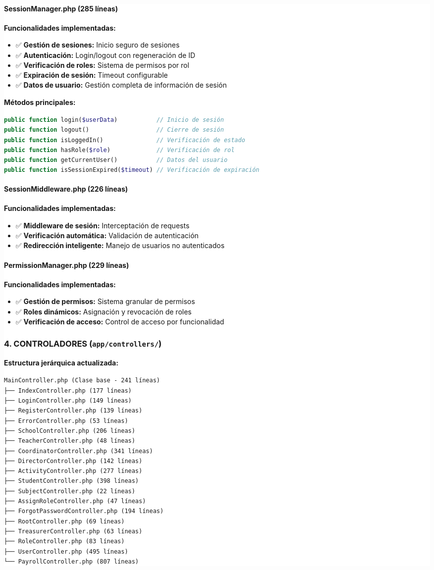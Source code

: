 #### SessionManager.php (285 líneas)
**Funcionalidades implementadas:**
- ✅ **Gestión de sesiones:** Inicio seguro de sesiones
- ✅ **Autenticación:** Login/logout con regeneración de ID
- ✅ **Verificación de roles:** Sistema de permisos por rol
- ✅ **Expiración de sesión:** Timeout configurable
- ✅ **Datos de usuario:** Gestión completa de información de sesión

**Métodos principales:**
```php
public function login($userData)           // Inicio de sesión
public function logout()                   // Cierre de sesión
public function isLoggedIn()               // Verificación de estado
public function hasRole($role)             // Verificación de rol
public function getCurrentUser()           // Datos del usuario
public function isSessionExpired($timeout) // Verificación de expiración
```

#### SessionMiddleware.php (226 líneas)
**Funcionalidades implementadas:**
- ✅ **Middleware de sesión:** Interceptación de requests
- ✅ **Verificación automática:** Validación de autenticación
- ✅ **Redirección inteligente:** Manejo de usuarios no autenticados

#### PermissionManager.php (229 líneas)
**Funcionalidades implementadas:**
- ✅ **Gestión de permisos:** Sistema granular de permisos
- ✅ **Roles dinámicos:** Asignación y revocación de roles
- ✅ **Verificación de acceso:** Control de acceso por funcionalidad

### 4. CONTROLADORES (`app/controllers/`)

**Estructura jerárquica actualizada:**
```
MainController.php (Clase base - 241 líneas)
├── IndexController.php (177 líneas)
├── LoginController.php (149 líneas)
├── RegisterController.php (139 líneas)
├── ErrorController.php (53 líneas)
├── SchoolController.php (206 líneas)
├── TeacherController.php (48 líneas)
├── CoordinatorController.php (341 líneas)
├── DirectorController.php (142 líneas)
├── ActivityController.php (277 líneas)
├── StudentController.php (398 líneas)
├── SubjectController.php (22 líneas)
├── AssignRoleController.php (47 líneas)
├── ForgotPasswordController.php (194 líneas)
├── RootController.php (69 líneas)
├── TreasurerController.php (63 líneas)
├── RoleController.php (83 líneas)
├── UserController.php (495 líneas)
└── PayrollController.php (807 líneas)
```
